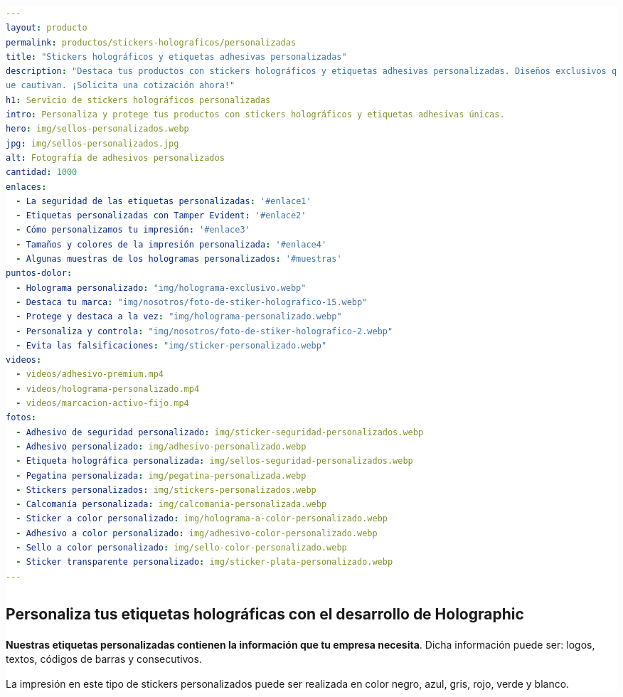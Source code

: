 ```yaml
---
layout: producto
permalink: productos/stickers-holograficos/personalizadas
title: "Stickers holográficos y etiquetas adhesivas personalizadas"
description: "Destaca tus productos con stickers holográficos y etiquetas adhesivas personalizadas. Diseños exclusivos que cautivan. ¡Solicita una cotización ahora!"
h1: Servicio de stickers holográficos personalizadas 
intro: Personaliza y protege tus productos con stickers holográficos y etiquetas adhesivas únicas.
hero: img/sellos-personalizados.webp
jpg: img/sellos-personalizados.jpg
alt: Fotografía de adhesivos personalizados
cantidad: 1000
enlaces:
  - La seguridad de las etiquetas personalizadas: '#enlace1'
  - Etiquetas personalizadas con Tamper Evident: '#enlace2'
  - Cómo personalizamos tu impresión: '#enlace3'
  - Tamaños y colores de la impresión personalizada: '#enlace4'
  - Algunas muestras de los hologramas personalizados: '#muestras'
puntos-dolor:
  - Holograma personalizado: "img/holograma-exclusivo.webp"
  - Destaca tu marca: "img/nosotros/foto-de-stiker-holografico-15.webp"
  - Protege y destaca a la vez: "img/holograma-personalizado.webp"
  - Personaliza y controla: "img/nosotros/foto-de-stiker-holografico-2.webp"
  - Evita las falsificaciones: "img/sticker-personalizado.webp"
videos:
  - videos/adhesivo-premium.mp4
  - videos/holograma-personalizado.mp4
  - videos/marcacion-activo-fijo.mp4
fotos:
  - Adhesivo de seguridad personalizado: img/sticker-seguridad-personalizados.webp
  - Adhesivo personalizado: img/adhesivo-personalizado.webp
  - Etiqueta holográfica personalizada: img/sellos-seguridad-personalizados.webp
  - Pegatina personalizada: img/pegatina-personalizada.webp
  - Stickers personalizados: img/stickers-personalizados.webp
  - Calcomanía personalizada: img/calcomania-personalizada.webp
  - Sticker a color personalizado: img/holograma-a-color-personalizado.webp
  - Adhesivo a color personalizado: img/adhesivo-color-personalizado.webp
  - Sello a color personalizado: img/sello-color-personalizado.webp
  - Sticker transparente personalizado: img/sticker-plata-personalizado.webp
---
```

## Personaliza tus etiquetas holográficas con el desarrollo de Holographic

**Nuestras etiquetas personalizadas contienen la información que tu empresa necesita**. Dicha información puede ser: logos, textos, códigos de barras y consecutivos.

La impresión en este tipo de stickers personalizados puede ser realizada en color negro, azul, gris, rojo, verde y blanco.

